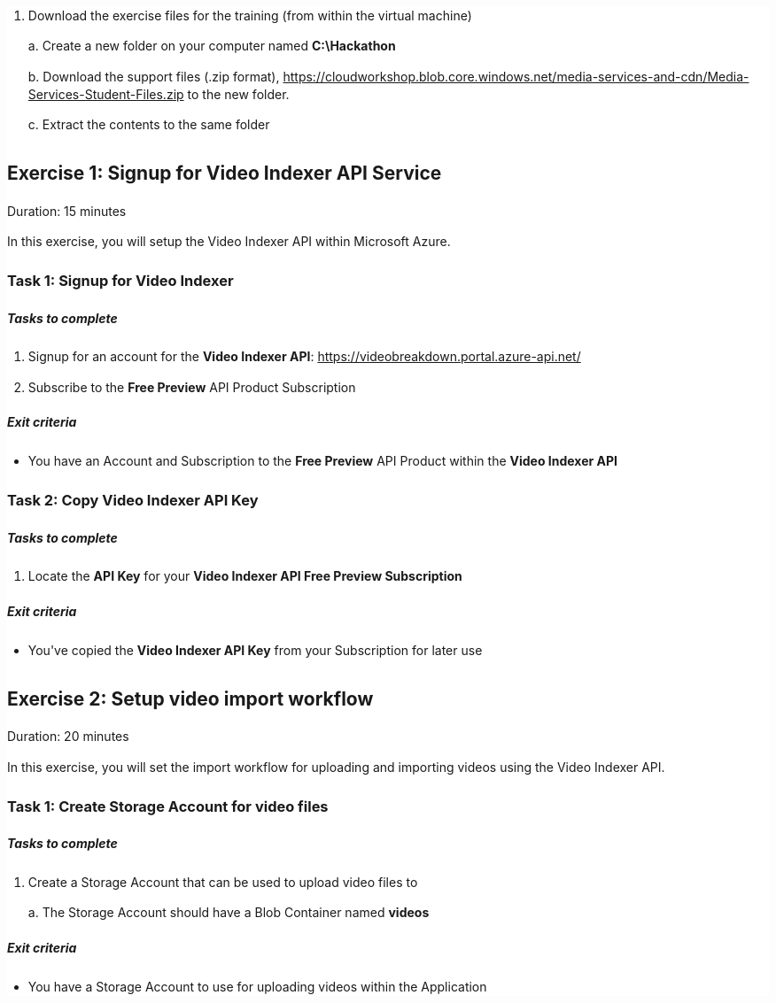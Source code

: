 1.  Download the exercise files for the training (from within the virtual machine)

    a.  Create a new folder on your computer named **C:\\Hackathon**

    b.  Download the support files (.zip format), <https://cloudworkshop.blob.core.windows.net/media-services-and-cdn/Media-Services-Student-Files.zip> to the new folder.

    c.  Extract the contents to the same folder

## Exercise 1: Signup for Video Indexer API Service

Duration: 15 minutes

In this exercise, you will setup the Video Indexer API within Microsoft Azure.

### Task 1: Signup for Video Indexer

##### Tasks to complete

1.  Signup for an account for the **Video Indexer API**: <https://videobreakdown.portal.azure-api.net/>

2.  Subscribe to the **Free Preview** API Product Subscription

##### Exit criteria

-   You have an Account and Subscription to the **Free Preview** API Product within the **Video Indexer API**

### Task 2: Copy Video Indexer API Key

##### Tasks to complete

1.  Locate the **API Key** for your **Video Indexer API Free Preview Subscription**

##### Exit criteria

-   You've copied the **Video Indexer API Key** from your Subscription for later use

##  Exercise 2: Setup video import workflow

Duration: 20 minutes

In this exercise, you will set the import workflow for uploading and importing videos using the Video Indexer API.

### Task 1: Create Storage Account for video files

##### Tasks to complete

1.  Create a Storage Account that can be used to upload video files to

    a.  The Storage Account should have a Blob Container named **videos**

##### Exit criteria

-   You have a Storage Account to use for uploading videos within the Application
